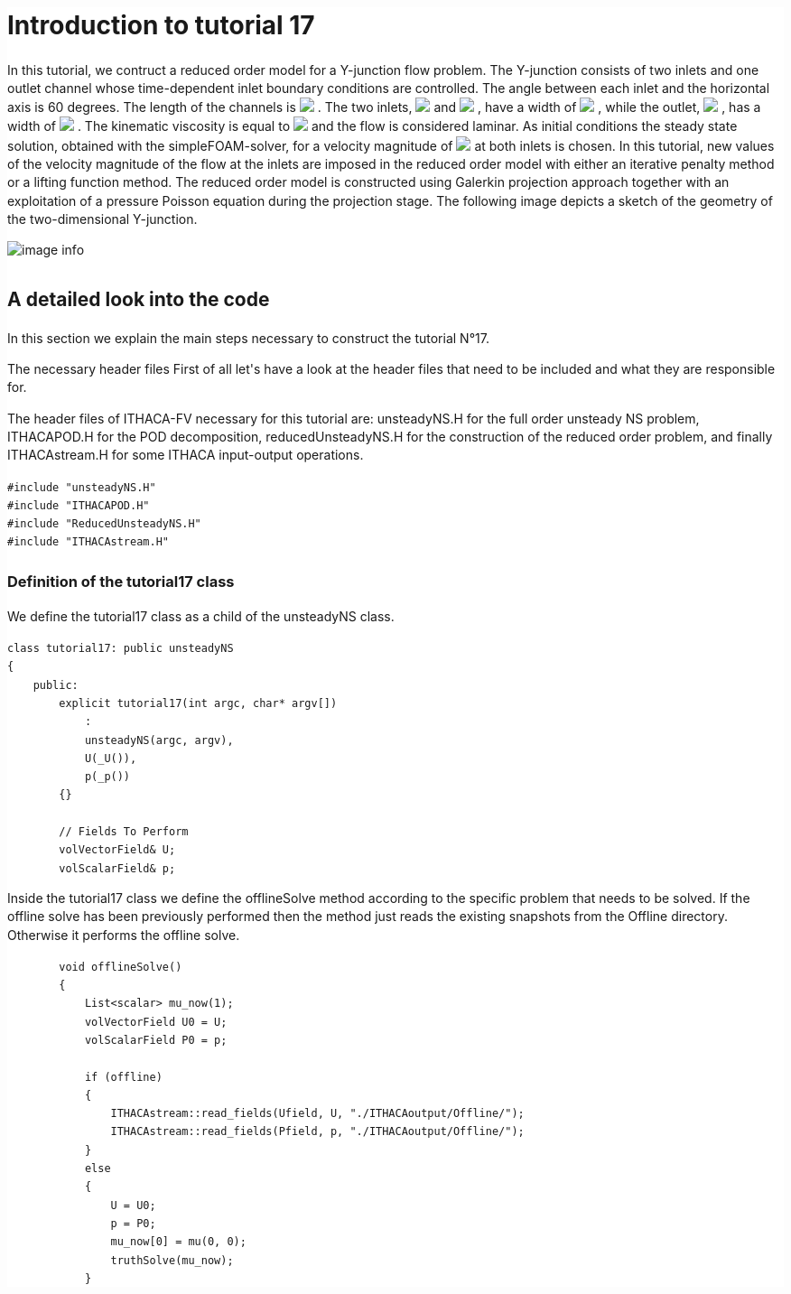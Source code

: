 # Introduction to tutorial 17
In this tutorial, we contruct a reduced order model for a Y-junction flow problem. The Y-junction consists of two inlets and one outlet channel whose time-dependent inlet boundary conditions are controlled. The angle between each inlet and the horizontal axis is 60 degrees. The length of the channels is <img src="https://render.githubusercontent.com/render/math?math=2 m"> . The two inlets, <img src="https://render.githubusercontent.com/render/math?math=\Gamma_{i1}\)">  and <img src="https://render.githubusercontent.com/render/math?math=\Gamma_{i2}\)"> , have a width of <img src="https://render.githubusercontent.com/render/math?math=0.5 m"> , while the outlet, <img src="https://render.githubusercontent.com/render/math?math=\Gamma_{o}\)"> , has a width of <img src="https://render.githubusercontent.com/render/math?math=1 m"> . The kinematic viscosity is equal to <img src="https://render.githubusercontent.com/render/math?math=\nu= 0.01 m ^2/s">  and the flow is considered laminar. As initial conditions the steady state solution, obtained with the simpleFOAM-solver, for a velocity magnitude of <img src="https://render.githubusercontent.com/render/math?math=1 m/s">  at both inlets is chosen. In this tutorial, new values of the velocity magnitude of the flow at the inlets are imposed in the reduced order model with either an iterative penalty method or a lifting function method. The reduced order model is constructed using Galerkin projection approach together with an exploitation of a pressure Poisson equation during the projection stage.
The following image depicts a sketch of the geometry of the two-dimensional Y-junction.

![image info](https://github.com/mathLab/ITHACA-FV/blob/master/docs/images/YJunction.png)

## A detailed look into the code
In this section we explain the main steps necessary to construct the tutorial N°17.

The necessary header files
First of all let's have a look at the header files that need to be included and what they are responsible for.

The header files of ITHACA-FV necessary for this tutorial are: unsteadyNS.H for the full order unsteady NS problem, ITHACAPOD.H for the POD decomposition, reducedUnsteadyNS.H for the construction of the reduced order problem, and finally ITHACAstream.H for some ITHACA input-output operations.

    #include "unsteadyNS.H"
    #include "ITHACAPOD.H"
    #include "ReducedUnsteadyNS.H"
    #include "ITHACAstream.H"

### Definition of the tutorial17 class
We define the tutorial17 class as a child of the unsteadyNS class.

```
class tutorial17: public unsteadyNS
{
    public:
        explicit tutorial17(int argc, char* argv[])
            :
            unsteadyNS(argc, argv),
            U(_U()),
            p(_p())
        {}

        // Fields To Perform
        volVectorField& U;
        volScalarField& p;
```
Inside the tutorial17 class we define the offlineSolve method according to the specific problem that needs to be solved. If the offline solve has been previously performed then the method just reads the existing snapshots from the Offline directory. Otherwise it performs the offline solve.

```
        void offlineSolve()
        {
            List<scalar> mu_now(1);
            volVectorField U0 = U;
            volScalarField P0 = p;

            if (offline)
            {
                ITHACAstream::read_fields(Ufield, U, "./ITHACAoutput/Offline/");
                ITHACAstream::read_fields(Pfield, p, "./ITHACAoutput/Offline/");
            }
            else
            {
                U = U0;
                p = P0;
                mu_now[0] = mu(0, 0);
                truthSolve(mu_now);
            }
```